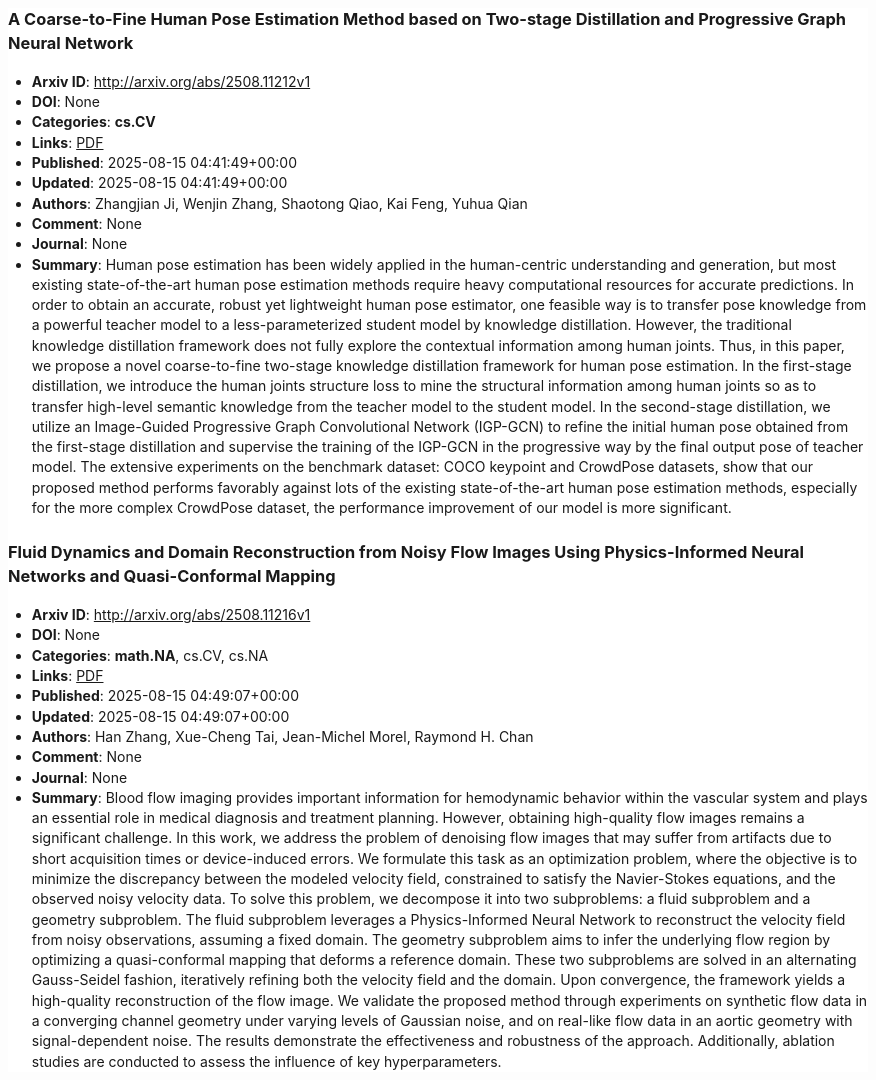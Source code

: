 

### A Coarse-to-Fine Human Pose Estimation Method based on Two-stage Distillation and Progressive Graph Neural Network
- **Arxiv ID**: http://arxiv.org/abs/2508.11212v1
- **DOI**: None
- **Categories**: **cs.CV**
- **Links**: [PDF](http://arxiv.org/pdf/2508.11212v1)
- **Published**: 2025-08-15 04:41:49+00:00
- **Updated**: 2025-08-15 04:41:49+00:00
- **Authors**: Zhangjian Ji, Wenjin Zhang, Shaotong Qiao, Kai Feng, Yuhua Qian
- **Comment**: None
- **Journal**: None
- **Summary**: Human pose estimation has been widely applied in the human-centric understanding and generation, but most existing state-of-the-art human pose estimation methods require heavy computational resources for accurate predictions. In order to obtain an accurate, robust yet lightweight human pose estimator, one feasible way is to transfer pose knowledge from a powerful teacher model to a less-parameterized student model by knowledge distillation. However, the traditional knowledge distillation framework does not fully explore the contextual information among human joints. Thus, in this paper, we propose a novel coarse-to-fine two-stage knowledge distillation framework for human pose estimation. In the first-stage distillation, we introduce the human joints structure loss to mine the structural information among human joints so as to transfer high-level semantic knowledge from the teacher model to the student model. In the second-stage distillation, we utilize an Image-Guided Progressive Graph Convolutional Network (IGP-GCN) to refine the initial human pose obtained from the first-stage distillation and supervise the training of the IGP-GCN in the progressive way by the final output pose of teacher model. The extensive experiments on the benchmark dataset: COCO keypoint and CrowdPose datasets, show that our proposed method performs favorably against lots of the existing state-of-the-art human pose estimation methods, especially for the more complex CrowdPose dataset, the performance improvement of our model is more significant.



### Fluid Dynamics and Domain Reconstruction from Noisy Flow Images Using Physics-Informed Neural Networks and Quasi-Conformal Mapping
- **Arxiv ID**: http://arxiv.org/abs/2508.11216v1
- **DOI**: None
- **Categories**: **math.NA**, cs.CV, cs.NA
- **Links**: [PDF](http://arxiv.org/pdf/2508.11216v1)
- **Published**: 2025-08-15 04:49:07+00:00
- **Updated**: 2025-08-15 04:49:07+00:00
- **Authors**: Han Zhang, Xue-Cheng Tai, Jean-Michel Morel, Raymond H. Chan
- **Comment**: None
- **Journal**: None
- **Summary**: Blood flow imaging provides important information for hemodynamic behavior within the vascular system and plays an essential role in medical diagnosis and treatment planning. However, obtaining high-quality flow images remains a significant challenge. In this work, we address the problem of denoising flow images that may suffer from artifacts due to short acquisition times or device-induced errors. We formulate this task as an optimization problem, where the objective is to minimize the discrepancy between the modeled velocity field, constrained to satisfy the Navier-Stokes equations, and the observed noisy velocity data. To solve this problem, we decompose it into two subproblems: a fluid subproblem and a geometry subproblem. The fluid subproblem leverages a Physics-Informed Neural Network to reconstruct the velocity field from noisy observations, assuming a fixed domain. The geometry subproblem aims to infer the underlying flow region by optimizing a quasi-conformal mapping that deforms a reference domain. These two subproblems are solved in an alternating Gauss-Seidel fashion, iteratively refining both the velocity field and the domain. Upon convergence, the framework yields a high-quality reconstruction of the flow image. We validate the proposed method through experiments on synthetic flow data in a converging channel geometry under varying levels of Gaussian noise, and on real-like flow data in an aortic geometry with signal-dependent noise. The results demonstrate the effectiveness and robustness of the approach. Additionally, ablation studies are conducted to assess the influence of key hyperparameters.
